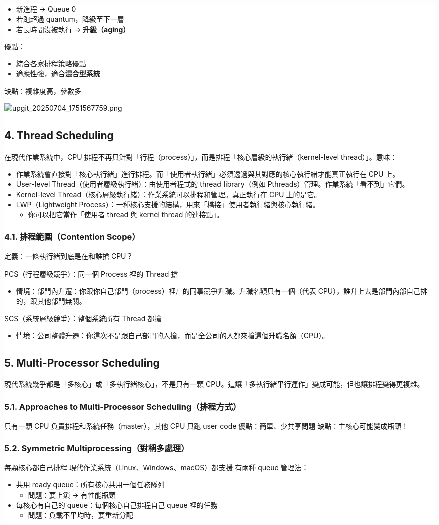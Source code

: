 -   新進程 → Queue 0
-   若跑超過 quantum，降級至下一層
-   若長時間沒被執行 → **升級（aging）**

優點：

-   綜合各家排程策略優點
-   適應性強，適合**混合型系統**

缺點：複雜度高，參數多

![upgit_20250704_1751567759.png](https://raw.githubusercontent.com/kcwc1029/obsidian-upgit-image/main/2025/07/upgit_20250704_1751567759.png)

## 4. Thread Scheduling

在現代作業系統中，CPU 排程不再只針對「行程（process）」，而是排程「核心層級的執行緒（kernel-level thread）」。意味：

-   作業系統會直接對「核心執行緒」進行排程。而「使用者執行緒」必須透過與其對應的核心執行緒才能真正執行在 CPU 上。
-   User-level Thread（使用者層級執行緒）：由使用者程式的 thread library（例如 Pthreads）管理。作業系統「看不到」它們。
-   Kernel-level Thread（核心層級執行緒）：作業系統可以排程和管理。真正執行在 CPU 上的是它。
-   LWP（Lightweight Process）：一種核心支援的結構，用來「橋接」使用者執行緒與核心執行緒。
    -   你可以把它當作「使用者 thread 與 kernel thread 的連接點」。

### 4.1. 排程範圍（Contention Scope）

定義：一條執行緒到底是在和誰搶 CPU？

PCS（行程層級競爭）：同一個 Process 裡的 Thread 搶

-   情境：部門內升遷：你跟你自己部門（process）裡ㄏ的同事競爭升職。升職名額只有一個（代表 CPU），誰升上去是部門內部自己排的，跟其他部門無關。

SCS（系統層級競爭）：整個系統所有 Thread 都搶

-   情境：公司整體升遷：你這次不是跟自己部門的人搶，而是全公司的人都來搶這個升職名額（CPU）。

## 5. Multi-Processor Scheduling

現代系統幾乎都是「多核心」或「多執行緒核心」，不是只有一顆 CPU。這讓「多執行緒平行運作」變成可能，但也讓排程變得更複雜。

### 5.1. Approaches to Multi-Processor Scheduling（排程方式）

只有一顆 CPU 負責排程和系統任務（master），其他 CPU 只跑 user code
優點：簡單、少共享問題
缺點：主核心可能變成瓶頸！

### 5.2. Symmetric Multiprocessing（對稱多處理）

每顆核心都自己排程
現代作業系統（Linux、Windows、macOS）都支援
有兩種 queue 管理法：

-   共用 ready queue：所有核心共用一個任務隊列
    -   問題：要上鎖 → 有性能瓶頸
-   每核心有自己的 queue：每個核心自己排程自己 queue 裡的任務
    -   問題：負載不平均時，要重新分配
